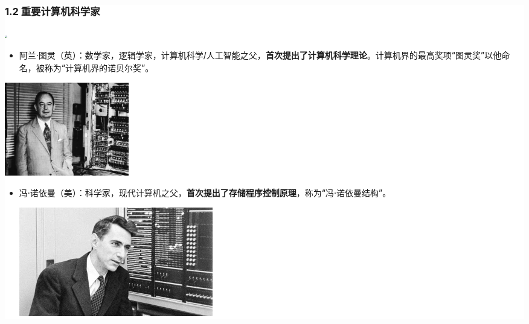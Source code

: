 

### 1.2 重要计算机科学家

<img src="cn-turing-jumbo.jpg" style="zoom:25%;" />

- 阿兰·图灵（英）：数学家，逻辑学家，计算机科学/人工智能之父，**首次提出了计算机科学理论**。计算机界的最高奖项“图灵奖”以他命名，被称为“计算机界的诺贝尔奖”。

<img src="冯诺依曼.jpeg" style="zoom:20%;" />

- 冯·诺依曼（美）：科学家，现代计算机之父，**首次提出了存储程序控制原理**，称为“冯·诺依曼结构”。

  

  <img src="克劳德香农.jpeg" style="zoom:50%;" />
